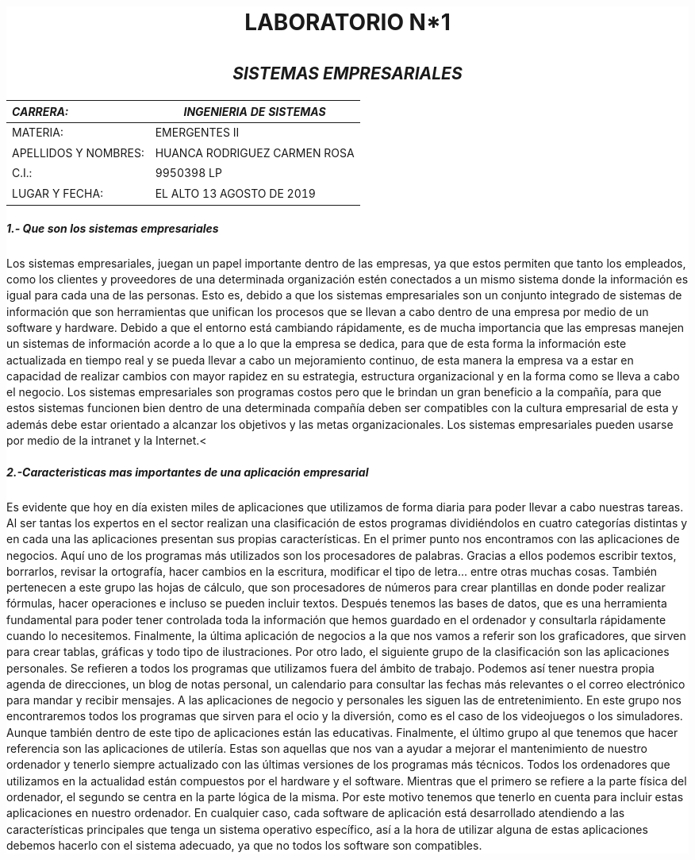 # <center> **LABORATORIO N*1** 
## <center> _SISTEMAS EMPRESARIALES_
| *CARRERA:*	| *INGENIERIA DE SISTEMAS* |
| :--- | --- |
|MATERIA:	|EMERGENTES II|
|APELLIDOS Y NOMBRES:|	HUANCA RODRIGUEZ CARMEN ROSA|
|C.I.:|	9950398 LP|
|LUGAR Y FECHA:|	EL ALTO 13 AGOSTO DE 2019|

##### **1.- Que son los sistemas empresariales**
Los sistemas empresariales, juegan un papel importante dentro de las empresas, ya que estos permiten que tanto los empleados, como los clientes y proveedores de una determinada organización estén conectados a un mismo sistema donde la información es igual para cada una de las personas. 
Esto es, debido a que los sistemas empresariales son un conjunto integrado de sistemas de información que son herramientas que unifican los procesos que se llevan a cabo dentro de una empresa por medio de un software y hardware.
Debido a que el entorno está cambiando rápidamente, es de mucha importancia que las empresas manejen un sistemas de información acorde a lo que a lo que la empresa se dedica, para que de esta forma la información este actualizada en tiempo real y se pueda llevar a cabo un mejoramiento continuo, de esta manera la empresa va a estar en capacidad de realizar cambios con mayor rapidez en su estrategia, estructura organizacional y en la forma como se lleva a cabo el negocio.
Los sistemas empresariales son programas costos pero que le brindan un gran beneficio a la compañía, para que estos sistemas funcionen bien dentro de una determinada compañía deben ser compatibles con la cultura empresarial de esta y además debe estar orientado a alcanzar los objetivos y las metas organizacionales. Los sistemas empresariales pueden usarse por medio de la intranet y la Internet.< 
##### **2.-Caracteristicas mas importantes de una aplicación empresarial**
Es evidente que hoy en día existen miles de aplicaciones que utilizamos de forma diaria para poder llevar a cabo nuestras tareas. Al ser tantas los expertos en el sector realizan una clasificación de estos programas dividiéndolos en cuatro categorías distintas y en cada una las aplicaciones presentan sus propias características.
En el primer punto nos encontramos con las aplicaciones de negocios. Aquí uno de los programas más utilizados son los procesadores de palabras. Gracias a ellos podemos escribir textos, borrarlos, revisar la ortografía, hacer cambios en la escritura, modificar el tipo de letra... entre otras muchas cosas. También pertenecen a este grupo las hojas de cálculo, que son procesadores de números para crear plantillas en donde poder realizar fórmulas, hacer operaciones e incluso se pueden incluir textos. Después tenemos las bases de datos, que es una herramienta fundamental para poder tener controlada toda la información que hemos guardado en el ordenador y consultarla rápidamente cuando lo necesitemos. Finalmente, la última aplicación de negocios a la que nos vamos a referir son los graficadores, que sirven para crear tablas, gráficas y todo tipo de ilustraciones.
Por otro lado, el siguiente grupo de la clasificación son las aplicaciones personales. Se refieren a todos los programas que utilizamos fuera del ámbito de trabajo. Podemos así tener nuestra propia agenda de direcciones, un blog de notas personal, un calendario para consultar las fechas más relevantes o el correo electrónico para mandar y recibir mensajes.
A las aplicaciones de negocio y personales les siguen las de entretenimiento. En este grupo nos encontraremos todos los programas que sirven para el ocio y la diversión, como es el caso de los videojuegos o los simuladores. Aunque también dentro de este tipo de aplicaciones están las educativas. Finalmente, el último grupo al que tenemos que hacer referencia son las aplicaciones de utilería. Estas son aquellas que nos van a ayudar a mejorar el mantenimiento de nuestro ordenador y tenerlo siempre actualizado con las últimas versiones de los programas más técnicos.
Todos los ordenadores que utilizamos en la actualidad están compuestos por el hardware y el software. Mientras que el primero se refiere a la parte física del ordenador, el segundo se centra en la parte lógica de la misma. Por este motivo tenemos que tenerlo en cuenta para incluir estas aplicaciones en nuestro ordenador. En cualquier caso, cada software de aplicación está desarrollado atendiendo a las características principales que tenga un sistema operativo específico, así a la hora de utilizar alguna de estas aplicaciones debemos hacerlo con el sistema adecuado, ya que no todos los software son compatibles.